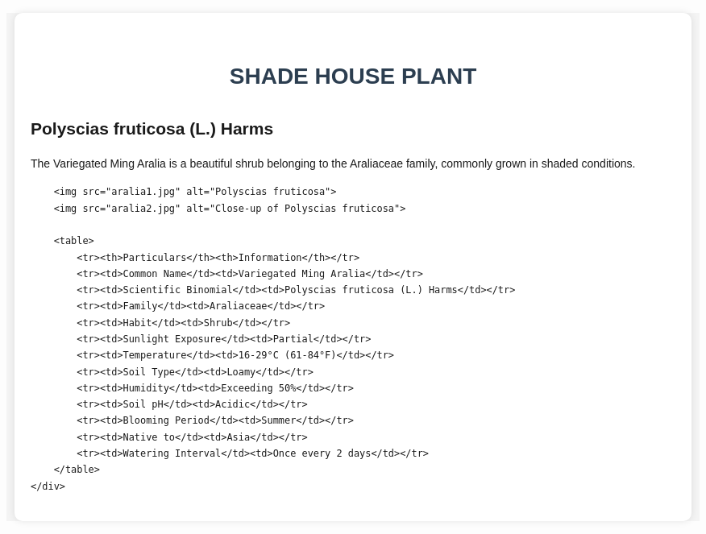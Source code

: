 <!DOCTYPE html>
<html lang="en">
<head>
    <meta charset="UTF-8">
    <meta name="viewport" content="width=device-width, initial-scale=1.0">
    <title>SHADE HOUSE PLANT</title>
    <style>
        body { font-family: Arial, sans-serif; margin: 40px; background-color: #f4f4f4; }
        .container { max-width: 800px; margin: auto; background: white; padding: 20px; border-radius: 10px; box-shadow: 0 0 10px rgba(0, 0, 0, 0.1); }
        h1 { text-align: center; color: #2c3e50; }
        table { width: 100%; border-collapse: collapse; margin-top: 20px; }
        table, th, td { border: 1px solid #ddd; }
        th, td { padding: 10px; text-align: left; }
        th { background-color: #2c3e50; color: white; }
        img { width: 100%; border-radius: 10px; margin-top: 20px; }
    </style>
</head>
<body>
    <div class="container">
        <h1>SHADE HOUSE PLANT</h1>
        <h2>Polyscias fruticosa (L.) Harms</h2>
        <p>The Variegated Ming Aralia is a beautiful shrub belonging to the Araliaceae family, commonly grown in shaded conditions.</p>
        
        <img src="aralia1.jpg" alt="Polyscias fruticosa">
        <img src="aralia2.jpg" alt="Close-up of Polyscias fruticosa">
        
        <table>
            <tr><th>Particulars</th><th>Information</th></tr>
            <tr><td>Common Name</td><td>Variegated Ming Aralia</td></tr>
            <tr><td>Scientific Binomial</td><td>Polyscias fruticosa (L.) Harms</td></tr>
            <tr><td>Family</td><td>Araliaceae</td></tr>
            <tr><td>Habit</td><td>Shrub</td></tr>
            <tr><td>Sunlight Exposure</td><td>Partial</td></tr>
            <tr><td>Temperature</td><td>16-29°C (61-84°F)</td></tr>
            <tr><td>Soil Type</td><td>Loamy</td></tr>
            <tr><td>Humidity</td><td>Exceeding 50%</td></tr>
            <tr><td>Soil pH</td><td>Acidic</td></tr>
            <tr><td>Blooming Period</td><td>Summer</td></tr>
            <tr><td>Native to</td><td>Asia</td></tr>
            <tr><td>Watering Interval</td><td>Once every 2 days</td></tr>
        </table>
    </div>
</body>
</html>
